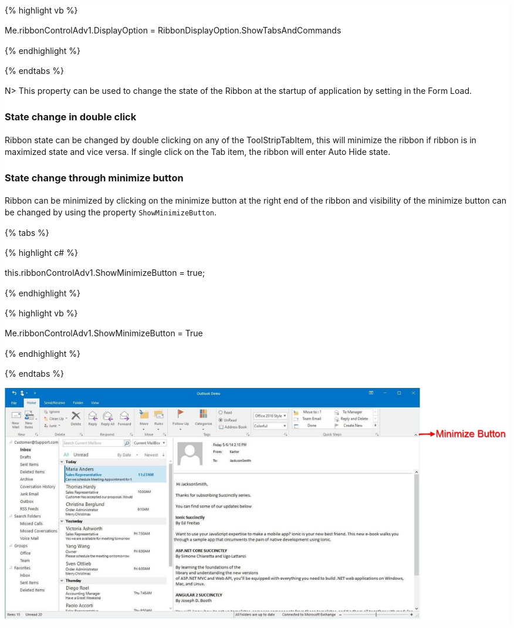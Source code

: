 {% highlight vb %}

Me.ribbonControlAdv1.DisplayOption = RibbonDisplayOption.ShowTabsAndCommands

{% endhighlight %}

{% endtabs %}

N> This property can be used to change the state of the Ribbon at the startup of application by setting in the Form Load.

### State change in double click

Ribbon state can be changed by double clicking on any of the ToolStripTabItem, this will minimize the ribbon if ribbon is in maximized state and vice versa.
If single click on the Tab item, the ribbon will enter Auto Hide state.

### State change through minimize button

Ribbon can be minimized by clicking on the minimize button at the right end of the ribbon and visibility of the minimize button can be changed by using the property `ShowMinimizeButton`.

{% tabs %}

{% highlight c# %}

this.ribbonControlAdv1.ShowMinimizeButton = true;

{% endhighlight %}

{% highlight vb %}

Me.ribbonControlAdv1.ShowMinimizeButton = True

{% endhighlight %}

{% endtabs %}

![Ribbon State change using MinimizeButton](Working_with_Ribbon_Images/Working-with-Ribbon_img4.jpg)
